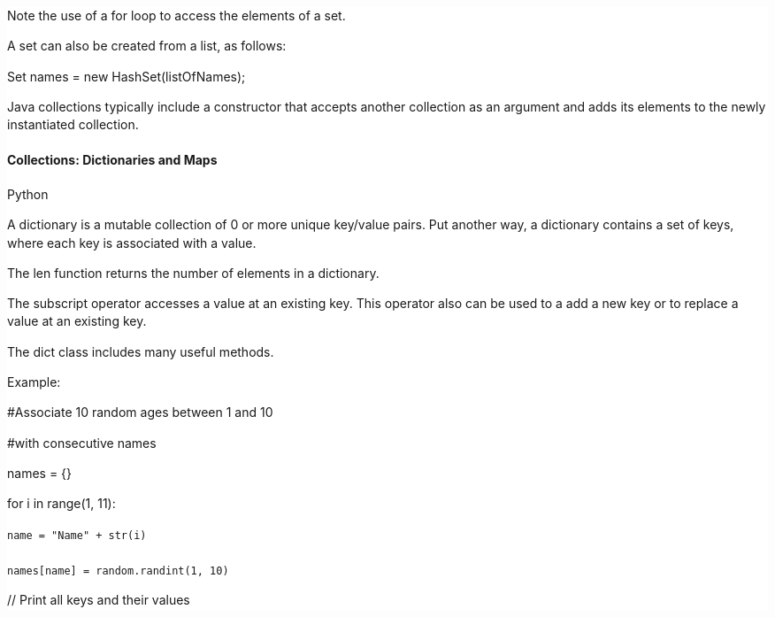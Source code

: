  

Note the use of a for loop to access the elements of a set.

 

A set can also be created from a list, as follows:

 

Set<String> names = new HashSet<String>(listOfNames);

 

Java collections typically include a constructor that accepts another collection as an argument and adds its elements to the newly instantiated collection.








#### Collections: Dictionaries and Maps
Python

 

A dictionary is a mutable collection of 0 or more unique key/value pairs.  Put another way, a dictionary contains a set of keys, where each key is associated with a value.

 

The len function returns the number of elements in a dictionary.

 

The subscript operator accesses a value at an existing key.  This operator also can be used to a add a new key or to replace a value at an existing key.

 

The dict class includes many useful methods.

 

 

 

 

 

Example:

 

#Associate 10 random ages between 1 and 10

#with consecutive names

names = {}

for i in range(1, 11):

    name = "Name" + str(i)

    names[name] = random.randint(1, 10)

 

// Print all keys and their values
